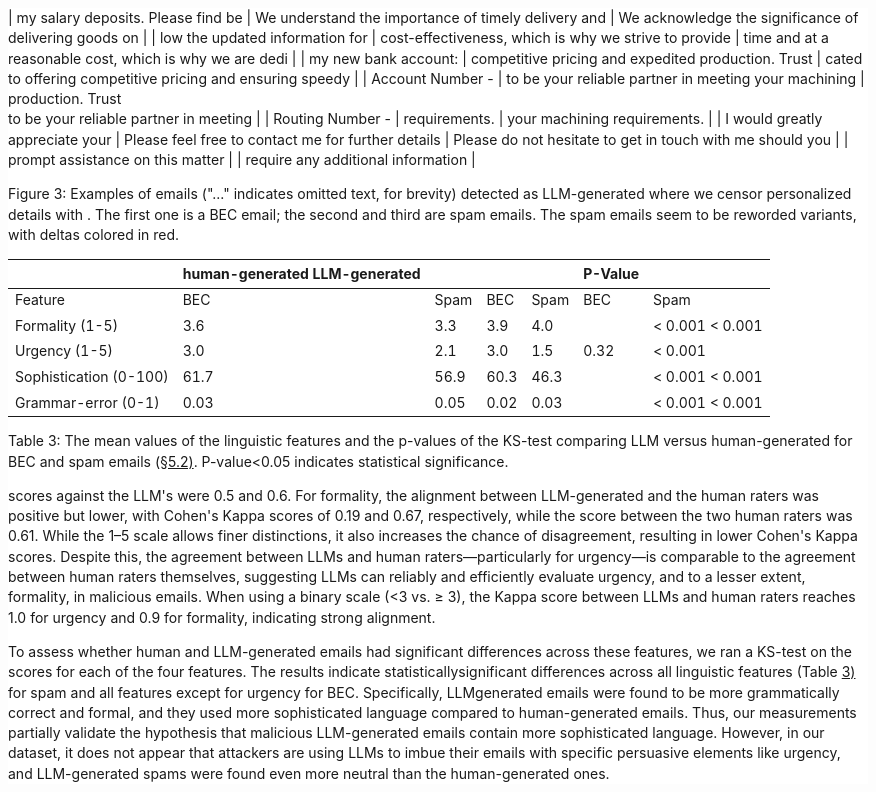 | my salary deposits. Please find be  | We understand the importance of timely delivery and        | We acknowledge the significance of delivering goods on      |
| low the updated information for     | cost-effectiveness, which is why we strive to provide      | time and at a reasonable cost, which is why we are dedi     |
| my new bank account:                | competitive pricing and expedited production. Trust        | cated to offering competitive pricing and ensuring speedy   |
| Account Number -                    | to be your reliable partner in meeting your machining      | production. Trust<br>to be your reliable partner in meeting |
| Routing Number -                    | requirements.                                              | your machining requirements.                                |
| I would greatly appreciate your     | Please feel free to contact me for further details         | Please do not hesitate to get in touch with me should you   |
| prompt assistance on this matter    |                                                            | require any additional information                          |

Figure 3: Examples of emails ("..." indicates omitted text, for brevity) detected as LLM-generated where we censor personalized details with . The first one is a BEC email; the second and third are spam emails. The spam emails seem to be reworded variants, with deltas colored in red.

<span id="page-5-2"></span>

|                        | human-generated LLM-generated |      |      |      | P-Value |                 |
|------------------------|-------------------------------|------|------|------|---------|-----------------|
| Feature                | BEC                           | Spam | BEC  | Spam | BEC     | Spam            |
| Formality (1-5)        | 3.6                           | 3.3  | 3.9  | 4.0  |         | < 0.001 < 0.001 |
| Urgency (1-5)          | 3.0                           | 2.1  | 3.0  | 1.5  | 0.32    | < 0.001         |
| Sophistication (0-100) | 61.7                          | 56.9 | 60.3 | 46.3 |         | < 0.001 < 0.001 |
| Grammar-error (0-1)    | 0.03                          | 0.05 | 0.02 | 0.03 |         | < 0.001 < 0.001 |

Table 3: The mean values of the linguistic features and the p-values of the KS-test comparing LLM versus human-generated for BEC and spam emails ([§5.2\)](#page-4-2). P-value<0.05 indicates statistical significance.

scores against the LLM's were 0.5 and 0.6. For formality, the alignment between LLM-generated and the human raters was positive but lower, with Cohen's Kappa scores of 0.19 and 0.67, respectively, while the score between the two human raters was 0.61. While the 1–5 scale allows finer distinctions, it also increases the chance of disagreement, resulting in lower Cohen's Kappa scores. Despite this, the agreement between LLMs and human raters—particularly for urgency—is comparable to the agreement between human raters themselves, suggesting LLMs can reliably and efficiently evaluate urgency, and to a lesser extent, formality, in malicious emails. When using a binary scale (<3 vs. ≥ 3), the Kappa score between LLMs and human raters reaches 1.0 for urgency and 0.9 for formality, indicating strong alignment.

To assess whether human and LLM-generated emails had significant differences across these features, we ran a KS-test on the scores for each of the four features. The results indicate statisticallysignificant differences across all linguistic features (Table [3\)](#page-5-2) for spam and all features except for urgency for BEC. Specifically, LLMgenerated emails were found to be more grammatically correct and formal, and they used more sophisticated language compared to human-generated emails. Thus, our measurements partially validate the hypothesis that malicious LLM-generated emails contain more sophisticated language. However, in our dataset, it does not appear that attackers are using LLMs to imbue their emails with specific persuasive elements like urgency, and LLM-generated spams were found even more neutral than the human-generated ones.
